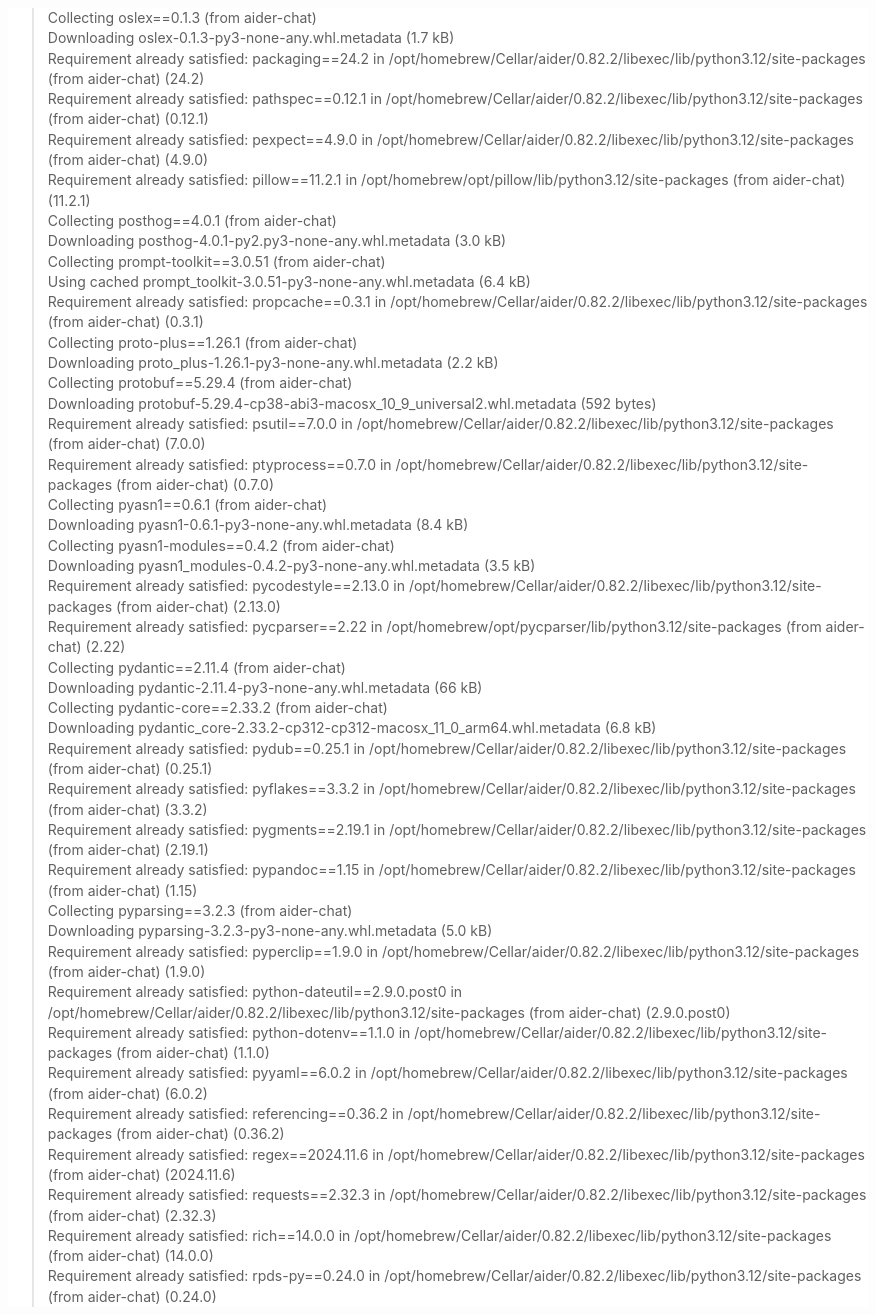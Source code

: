> Collecting oslex==0.1.3 (from aider-chat)  
> Downloading oslex-0.1.3-py3-none-any.whl.metadata (1.7 kB)  
> Requirement already satisfied: packaging==24.2 in /opt/homebrew/Cellar/aider/0.82.2/libexec/lib/python3.12/site-packages (from aider-chat) (24.2)  
> Requirement already satisfied: pathspec==0.12.1 in /opt/homebrew/Cellar/aider/0.82.2/libexec/lib/python3.12/site-packages (from aider-chat) (0.12.1)  
> Requirement already satisfied: pexpect==4.9.0 in /opt/homebrew/Cellar/aider/0.82.2/libexec/lib/python3.12/site-packages (from aider-chat) (4.9.0)  
> Requirement already satisfied: pillow==11.2.1 in /opt/homebrew/opt/pillow/lib/python3.12/site-packages (from aider-chat) (11.2.1)  
> Collecting posthog==4.0.1 (from aider-chat)  
> Downloading posthog-4.0.1-py2.py3-none-any.whl.metadata (3.0 kB)  
> Collecting prompt-toolkit==3.0.51 (from aider-chat)  
> Using cached prompt_toolkit-3.0.51-py3-none-any.whl.metadata (6.4 kB)  
> Requirement already satisfied: propcache==0.3.1 in /opt/homebrew/Cellar/aider/0.82.2/libexec/lib/python3.12/site-packages (from aider-chat) (0.3.1)  
> Collecting proto-plus==1.26.1 (from aider-chat)  
> Downloading proto_plus-1.26.1-py3-none-any.whl.metadata (2.2 kB)  
> Collecting protobuf==5.29.4 (from aider-chat)  
> Downloading protobuf-5.29.4-cp38-abi3-macosx_10_9_universal2.whl.metadata (592 bytes)  
> Requirement already satisfied: psutil==7.0.0 in /opt/homebrew/Cellar/aider/0.82.2/libexec/lib/python3.12/site-packages (from aider-chat) (7.0.0)  
> Requirement already satisfied: ptyprocess==0.7.0 in /opt/homebrew/Cellar/aider/0.82.2/libexec/lib/python3.12/site-packages (from aider-chat) (0.7.0)  
> Collecting pyasn1==0.6.1 (from aider-chat)  
> Downloading pyasn1-0.6.1-py3-none-any.whl.metadata (8.4 kB)  
> Collecting pyasn1-modules==0.4.2 (from aider-chat)  
> Downloading pyasn1_modules-0.4.2-py3-none-any.whl.metadata (3.5 kB)  
> Requirement already satisfied: pycodestyle==2.13.0 in /opt/homebrew/Cellar/aider/0.82.2/libexec/lib/python3.12/site-packages (from aider-chat) (2.13.0)  
> Requirement already satisfied: pycparser==2.22 in /opt/homebrew/opt/pycparser/lib/python3.12/site-packages (from aider-chat) (2.22)  
> Collecting pydantic==2.11.4 (from aider-chat)  
> Downloading pydantic-2.11.4-py3-none-any.whl.metadata (66 kB)  
> Collecting pydantic-core==2.33.2 (from aider-chat)  
> Downloading pydantic_core-2.33.2-cp312-cp312-macosx_11_0_arm64.whl.metadata (6.8 kB)  
> Requirement already satisfied: pydub==0.25.1 in /opt/homebrew/Cellar/aider/0.82.2/libexec/lib/python3.12/site-packages (from aider-chat) (0.25.1)  
> Requirement already satisfied: pyflakes==3.3.2 in /opt/homebrew/Cellar/aider/0.82.2/libexec/lib/python3.12/site-packages (from aider-chat) (3.3.2)  
> Requirement already satisfied: pygments==2.19.1 in /opt/homebrew/Cellar/aider/0.82.2/libexec/lib/python3.12/site-packages (from aider-chat) (2.19.1)  
> Requirement already satisfied: pypandoc==1.15 in /opt/homebrew/Cellar/aider/0.82.2/libexec/lib/python3.12/site-packages (from aider-chat) (1.15)  
> Collecting pyparsing==3.2.3 (from aider-chat)  
> Downloading pyparsing-3.2.3-py3-none-any.whl.metadata (5.0 kB)  
> Requirement already satisfied: pyperclip==1.9.0 in /opt/homebrew/Cellar/aider/0.82.2/libexec/lib/python3.12/site-packages (from aider-chat) (1.9.0)  
> Requirement already satisfied: python-dateutil==2.9.0.post0 in /opt/homebrew/Cellar/aider/0.82.2/libexec/lib/python3.12/site-packages (from aider-chat) (2.9.0.post0)  
> Requirement already satisfied: python-dotenv==1.1.0 in /opt/homebrew/Cellar/aider/0.82.2/libexec/lib/python3.12/site-packages (from aider-chat) (1.1.0)  
> Requirement already satisfied: pyyaml==6.0.2 in /opt/homebrew/Cellar/aider/0.82.2/libexec/lib/python3.12/site-packages (from aider-chat) (6.0.2)  
> Requirement already satisfied: referencing==0.36.2 in /opt/homebrew/Cellar/aider/0.82.2/libexec/lib/python3.12/site-packages (from aider-chat) (0.36.2)  
> Requirement already satisfied: regex==2024.11.6 in /opt/homebrew/Cellar/aider/0.82.2/libexec/lib/python3.12/site-packages (from aider-chat) (2024.11.6)  
> Requirement already satisfied: requests==2.32.3 in /opt/homebrew/Cellar/aider/0.82.2/libexec/lib/python3.12/site-packages (from aider-chat) (2.32.3)  
> Requirement already satisfied: rich==14.0.0 in /opt/homebrew/Cellar/aider/0.82.2/libexec/lib/python3.12/site-packages (from aider-chat) (14.0.0)  
> Requirement already satisfied: rpds-py==0.24.0 in /opt/homebrew/Cellar/aider/0.82.2/libexec/lib/python3.12/site-packages (from aider-chat) (0.24.0)  
